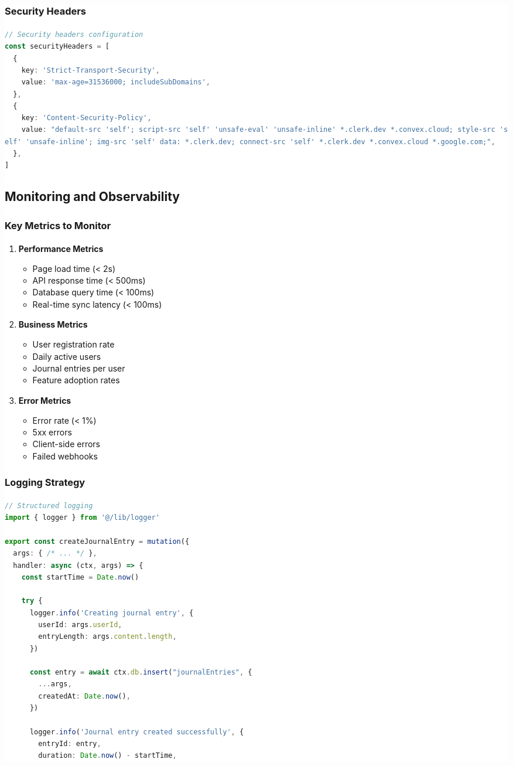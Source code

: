 ### Security Headers

```typescript
// Security headers configuration
const securityHeaders = [
  {
    key: 'Strict-Transport-Security',
    value: 'max-age=31536000; includeSubDomains',
  },
  {
    key: 'Content-Security-Policy',
    value: "default-src 'self'; script-src 'self' 'unsafe-eval' 'unsafe-inline' *.clerk.dev *.convex.cloud; style-src 'self' 'unsafe-inline'; img-src 'self' data: *.clerk.dev; connect-src 'self' *.clerk.dev *.convex.cloud *.google.com;",
  },
]
```

## Monitoring and Observability

### Key Metrics to Monitor

1. **Performance Metrics**
   - Page load time (< 2s)
   - API response time (< 500ms)
   - Database query time (< 100ms)
   - Real-time sync latency (< 100ms)

2. **Business Metrics**
   - User registration rate
   - Daily active users
   - Journal entries per user
   - Feature adoption rates

3. **Error Metrics**
   - Error rate (< 1%)
   - 5xx errors
   - Client-side errors
   - Failed webhooks

### Logging Strategy

```typescript
// Structured logging
import { logger } from '@/lib/logger'

export const createJournalEntry = mutation({
  args: { /* ... */ },
  handler: async (ctx, args) => {
    const startTime = Date.now()
    
    try {
      logger.info('Creating journal entry', {
        userId: args.userId,
        entryLength: args.content.length,
      })
      
      const entry = await ctx.db.insert("journalEntries", {
        ...args,
        createdAt: Date.now(),
      })
      
      logger.info('Journal entry created successfully', {
        entryId: entry,
        duration: Date.now() - startTime,
```